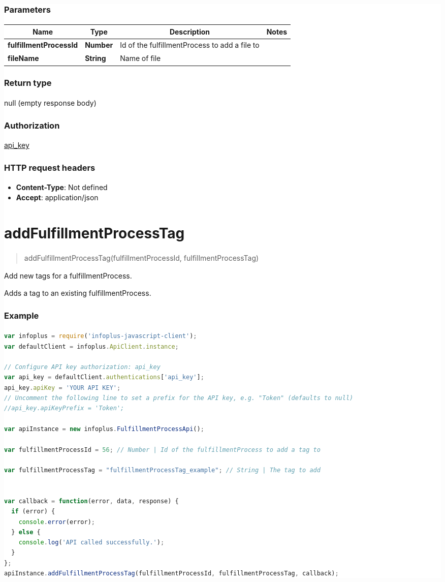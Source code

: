 ### Parameters

Name | Type | Description  | Notes
------------- | ------------- | ------------- | -------------
 **fulfillmentProcessId** | **Number**| Id of the fulfillmentProcess to add a file to | 
 **fileName** | **String**| Name of file | 

### Return type

null (empty response body)

### Authorization

[api_key](../README.md#api_key)

### HTTP request headers

 - **Content-Type**: Not defined
 - **Accept**: application/json

<a name="addFulfillmentProcessTag"></a>
# **addFulfillmentProcessTag**
> addFulfillmentProcessTag(fulfillmentProcessId, fulfillmentProcessTag)

Add new tags for a fulfillmentProcess.

Adds a tag to an existing fulfillmentProcess.

### Example
```javascript
var infoplus = require('infoplus-javascript-client');
var defaultClient = infoplus.ApiClient.instance;

// Configure API key authorization: api_key
var api_key = defaultClient.authentications['api_key'];
api_key.apiKey = 'YOUR API KEY';
// Uncomment the following line to set a prefix for the API key, e.g. "Token" (defaults to null)
//api_key.apiKeyPrefix = 'Token';

var apiInstance = new infoplus.FulfillmentProcessApi();

var fulfillmentProcessId = 56; // Number | Id of the fulfillmentProcess to add a tag to

var fulfillmentProcessTag = "fulfillmentProcessTag_example"; // String | The tag to add


var callback = function(error, data, response) {
  if (error) {
    console.error(error);
  } else {
    console.log('API called successfully.');
  }
};
apiInstance.addFulfillmentProcessTag(fulfillmentProcessId, fulfillmentProcessTag, callback);
```
